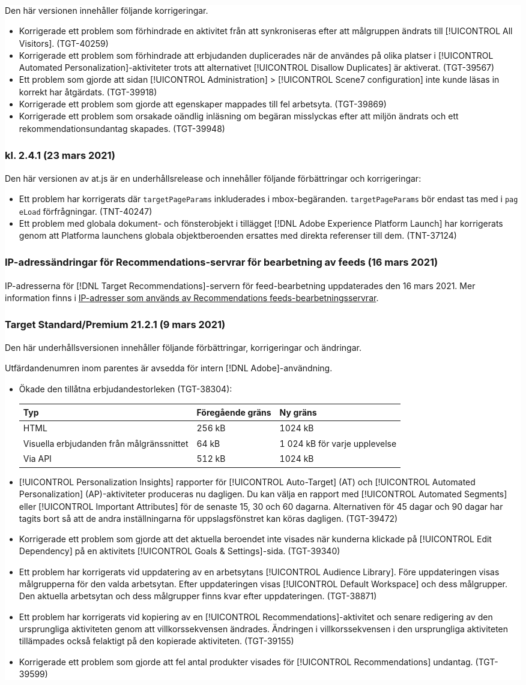 Den här versionen innehåller följande korrigeringar.

* Korrigerade ett problem som förhindrade en aktivitet från att synkroniseras efter att målgruppen ändrats till [!UICONTROL All Visitors]. (TGT-40259)
* Korrigerade ett problem som förhindrade att erbjudanden duplicerades när de användes på olika platser i [!UICONTROL Automated Personalization]-aktiviteter trots att alternativet [!UICONTROL Disallow Duplicates] är aktiverat. (TGT-39567)
* Ett problem som gjorde att sidan [!UICONTROL Administration] > [!UICONTROL Scene7 configuration] inte kunde läsas in korrekt har åtgärdats. (TGT-39918)
* Korrigerade ett problem som gjorde att egenskaper mappades till fel arbetsyta. (TGT-39869)
* Korrigerade ett problem som orsakade oändlig inläsning om begäran misslyckas efter att miljön ändrats och ett rekommendationsundantag skapades. (TGT-39948)

### kl. 2.4.1 (23 mars 2021)

Den här versionen av at.js är en underhållsrelease och innehåller följande förbättringar och korrigeringar:

* Ett problem har korrigerats där `targetPageParams` inkluderades i mbox-begäranden. `targetPageParams` bör endast tas med i  `pageLoad` förfrågningar. (TNT-40247)
* Ett problem med globala dokument- och fönsterobjekt i tillägget [!DNL Adobe Experience Platform Launch] har korrigerats genom att Platforma launchens globala objektberoenden ersattes med direkta referenser till dem. (TNT-37124)

### IP-adressändringar för Recommendations-servrar för bearbetning av feeds (16 mars 2021)

IP-adresserna för [!DNL Target Recommendations]-servern för feed-bearbetning uppdaterades den 16 mars 2021. Mer information finns i [IP-adresser som används av Recommendations feeds-bearbetningsservrar](/help/c-recommendations/c-recommendations-faq/ip-addresses-marketing-cloud.md).

### Target Standard/Premium 21.2.1 (9 mars 2021)

Den här underhållsversionen innehåller följande förbättringar, korrigeringar och ändringar.

Utfärdandenumren inom parentes är avsedda för intern [!DNL Adobe]-användning.

* Ökade den tillåtna erbjudandestorleken (TGT-38304):

   | Typ | Föregående gräns | Ny gräns |
   | --- | --- | --- |
   | HTML | 256 kB | 1024 kB |
   | Visuella erbjudanden från målgränssnittet | 64 kB | 1 024 kB för varje upplevelse |
   | Via API | 512 kB | 1024 kB |

* [!UICONTROL Personalization Insights] rapporter för  [!UICONTROL Auto-Target] (AT) och  [!UICONTROL Automated Personalization] (AP)-aktiviteter produceras nu dagligen. Du kan välja en rapport med [!UICONTROL Automated Segments] eller [!UICONTROL Important Attributes] för de senaste 15, 30 och 60 dagarna. Alternativen för 45 dagar och 90 dagar har tagits bort så att de andra inställningarna för uppslagsfönstret kan köras dagligen. (TGT-39472)
* Korrigerade ett problem som gjorde att det aktuella beroendet inte visades när kunderna klickade på [!UICONTROL Edit Dependency] på en aktivitets [!UICONTROL Goals & Settings]-sida. (TGT-39340)
* Ett problem har korrigerats vid uppdatering av en arbetsytans [!UICONTROL Audience Library]. Före uppdateringen visas målgrupperna för den valda arbetsytan. Efter uppdateringen visas [!UICONTROL Default Workspace] och dess målgrupper. Den aktuella arbetsytan och dess målgrupper finns kvar efter uppdateringen. (TGT-38871)
* Ett problem har korrigerats vid kopiering av en [!UICONTROL Recommendations]-aktivitet och senare redigering av den ursprungliga aktiviteten genom att villkorssekvensen ändrades. Ändringen i villkorssekvensen i den ursprungliga aktiviteten tillämpades också felaktigt på den kopierade aktiviteten. (TGT-39155)
* Korrigerade ett problem som gjorde att fel antal produkter visades för [!UICONTROL Recommendations] undantag. (TGT-39599)

